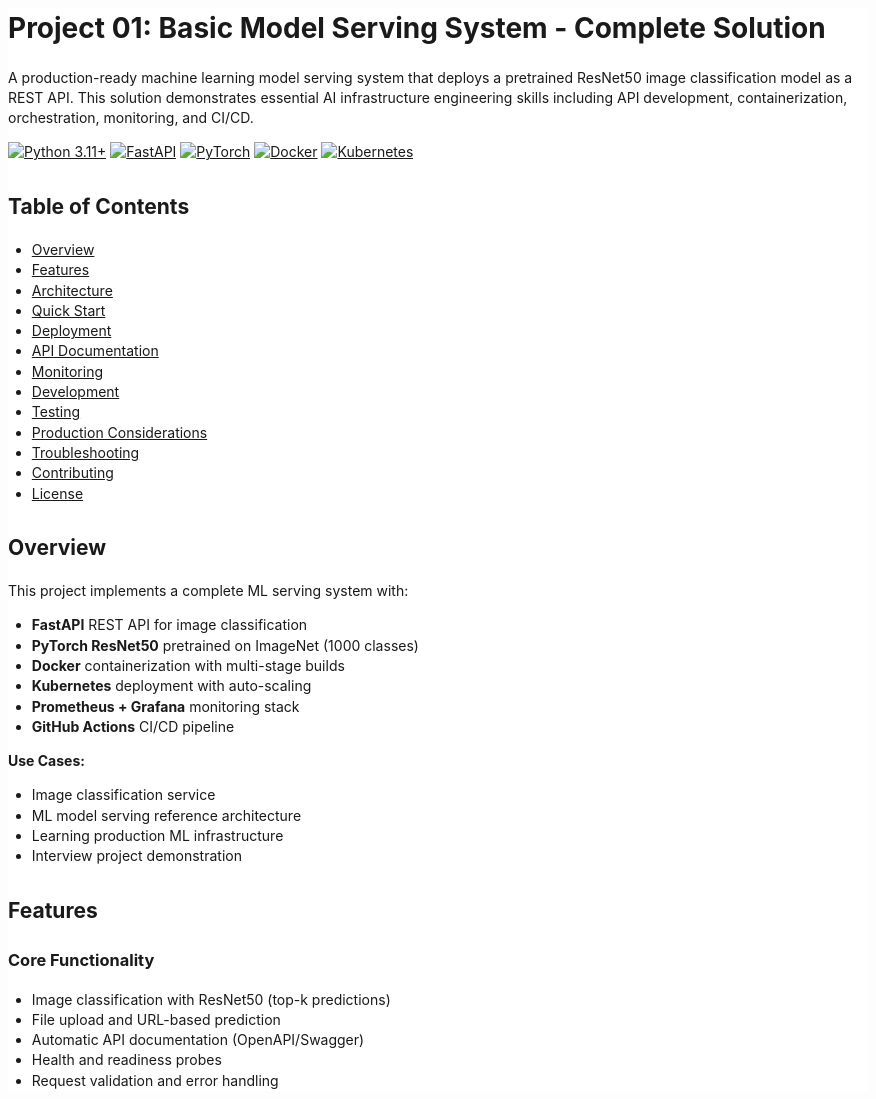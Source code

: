 # Project 01: Basic Model Serving System - Complete Solution

A production-ready machine learning model serving system that deploys a pretrained ResNet50 image classification model as a REST API. This solution demonstrates essential AI infrastructure engineering skills including API development, containerization, orchestration, monitoring, and CI/CD.

[![Python 3.11+](https://img.shields.io/badge/python-3.11+-blue.svg)](https://www.python.org/downloads/)
[![FastAPI](https://img.shields.io/badge/FastAPI-0.104-009688.svg)](https://fastapi.tiangolo.com/)
[![PyTorch](https://img.shields.io/badge/PyTorch-2.1-EE4C2C.svg)](https://pytorch.org/)
[![Docker](https://img.shields.io/badge/Docker-Ready-2496ED.svg)](https://www.docker.com/)
[![Kubernetes](https://img.shields.io/badge/Kubernetes-Ready-326CE5.svg)](https://kubernetes.io/)

## Table of Contents

- [Overview](#overview)
- [Features](#features)
- [Architecture](#architecture)
- [Quick Start](#quick-start)
- [Deployment](#deployment)
- [API Documentation](#api-documentation)
- [Monitoring](#monitoring)
- [Development](#development)
- [Testing](#testing)
- [Production Considerations](#production-considerations)
- [Troubleshooting](#troubleshooting)
- [Contributing](#contributing)
- [License](#license)

## Overview

This project implements a complete ML serving system with:
- **FastAPI** REST API for image classification
- **PyTorch ResNet50** pretrained on ImageNet (1000 classes)
- **Docker** containerization with multi-stage builds
- **Kubernetes** deployment with auto-scaling
- **Prometheus + Grafana** monitoring stack
- **GitHub Actions** CI/CD pipeline

**Use Cases:**
- Image classification service
- ML model serving reference architecture
- Learning production ML infrastructure
- Interview project demonstration

## Features

### Core Functionality
- Image classification with ResNet50 (top-k predictions)
- File upload and URL-based prediction
- Automatic API documentation (OpenAPI/Swagger)
- Health and readiness probes
- Request validation and error handling
